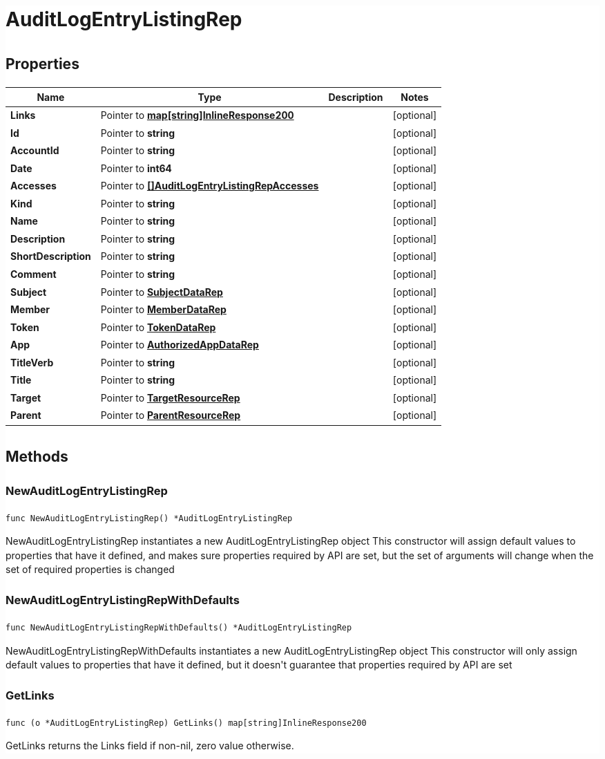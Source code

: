 # AuditLogEntryListingRep

## Properties

Name | Type | Description | Notes
------------ | ------------- | ------------- | -------------
**Links** | Pointer to [**map[string]InlineResponse200**](InlineResponse200.md) |  | [optional] 
**Id** | Pointer to **string** |  | [optional] 
**AccountId** | Pointer to **string** |  | [optional] 
**Date** | Pointer to **int64** |  | [optional] 
**Accesses** | Pointer to [**[]AuditLogEntryListingRepAccesses**](AuditLogEntryListingRepAccesses.md) |  | [optional] 
**Kind** | Pointer to **string** |  | [optional] 
**Name** | Pointer to **string** |  | [optional] 
**Description** | Pointer to **string** |  | [optional] 
**ShortDescription** | Pointer to **string** |  | [optional] 
**Comment** | Pointer to **string** |  | [optional] 
**Subject** | Pointer to [**SubjectDataRep**](SubjectDataRep.md) |  | [optional] 
**Member** | Pointer to [**MemberDataRep**](MemberDataRep.md) |  | [optional] 
**Token** | Pointer to [**TokenDataRep**](TokenDataRep.md) |  | [optional] 
**App** | Pointer to [**AuthorizedAppDataRep**](AuthorizedAppDataRep.md) |  | [optional] 
**TitleVerb** | Pointer to **string** |  | [optional] 
**Title** | Pointer to **string** |  | [optional] 
**Target** | Pointer to [**TargetResourceRep**](TargetResourceRep.md) |  | [optional] 
**Parent** | Pointer to [**ParentResourceRep**](ParentResourceRep.md) |  | [optional] 

## Methods

### NewAuditLogEntryListingRep

`func NewAuditLogEntryListingRep() *AuditLogEntryListingRep`

NewAuditLogEntryListingRep instantiates a new AuditLogEntryListingRep object
This constructor will assign default values to properties that have it defined,
and makes sure properties required by API are set, but the set of arguments
will change when the set of required properties is changed

### NewAuditLogEntryListingRepWithDefaults

`func NewAuditLogEntryListingRepWithDefaults() *AuditLogEntryListingRep`

NewAuditLogEntryListingRepWithDefaults instantiates a new AuditLogEntryListingRep object
This constructor will only assign default values to properties that have it defined,
but it doesn't guarantee that properties required by API are set

### GetLinks

`func (o *AuditLogEntryListingRep) GetLinks() map[string]InlineResponse200`

GetLinks returns the Links field if non-nil, zero value otherwise.
